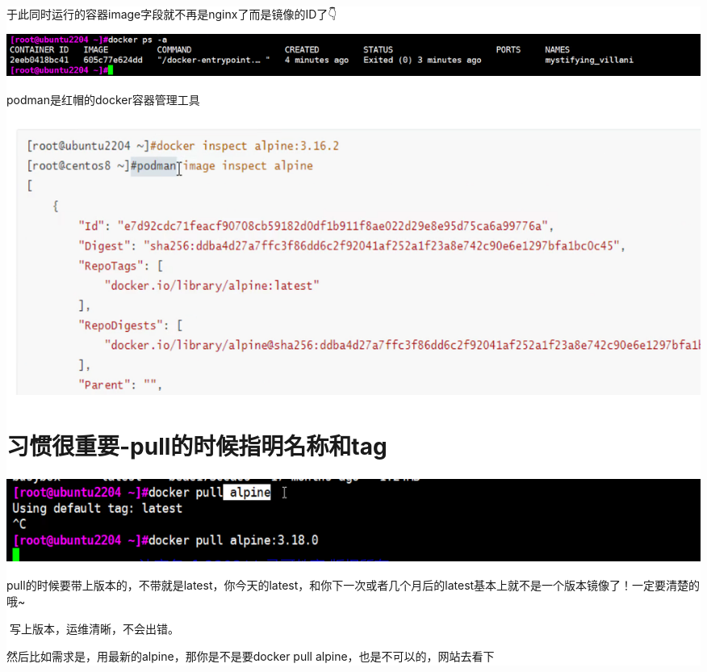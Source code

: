 于此同时运行的容器image字段就不再是nginx了而是镜像的ID了👇

![image-20240410173337479](6-Docker镜像搜索和下载.assets/image-20240410173337479.png)





podman是红帽的docker容器管理工具

![image-20240410175624995](6-Docker镜像搜索和下载.assets/image-20240410175624995.png)





# 习惯很重要-pull的时候指明名称和tag

![image-20240410180957576](6-Docker镜像搜索和下载.assets/image-20240410180957576.png)

pull的时候要带上版本的，不带就是latest，你今天的latest，和你下一次或者几个月后的latest基本上就不是一个版本镜像了！一定要清楚的哦~

​		写上版本，运维清晰，不会出错。

然后比如需求是，用最新的alpine，那你是不是要docker pull alpine，也是不可以的，网站去看下
